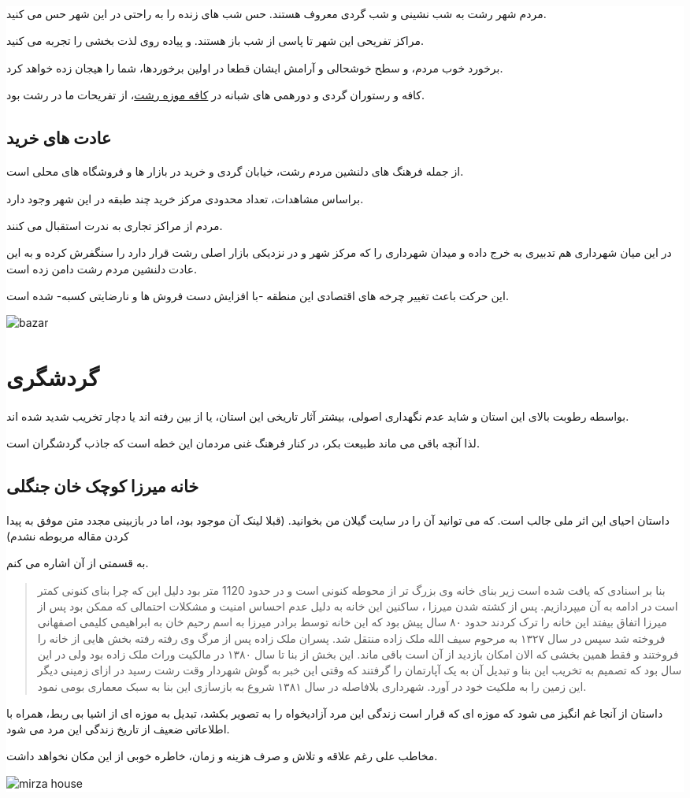 مردم شهر رشت به شب نشینی و شب گردی معروف هستند. حس شب های زنده را به راحتی در این شهر حس می کنید.

مراکز تفریحی این شهر تا پاسی از شب باز هستند. و پیاده روی لذت بخشی را تجربه می کنید.

برخورد خوب مردم، و سطح خوشحالی و آرامش ایشان قطعا در اولین برخوردها، شما را هیجان زده خواهد کرد.

کافه و رستوران گردی و دورهمی های شبانه در [کافه موزه رشت](https://www.instagram.com/rashtmuseumcafe)، از تفریحات ما در رشت بود.

## عادت های خرید

از جمله فرهنگ های دلنشین مردم رشت، خیابان گردی و خرید در بازار ها و فروشگاه های محلی است.

براساس مشاهدات، تعداد محدودی مرکز خرید چند طبقه در این شهر وجود دارد.

مردم از مراکز تجاری به ندرت استقبال می کنند.

در این میان شهرداری هم تدبیری به خرج داده و میدان شهرداری را که مرکز شهر و در نزدیکی بازار اصلی رشت قرار دارد را سنگفرش کرده و به این عادت دلنشین مردم رشت دامن زده است.

این حرکت باعث تغییر چرخه های اقتصادی این منطقه -با افزایش دست فروش ها و نارضایتی کسبه- شده است.

![bazar](https://blogpics.s3.ir-thr-at1.arvanstorage.com/rasht04.jpeg)

# گردشگری

بواسطه رطوبت بالای این استان و شاید عدم نگهداری اصولی، بیشتر آثار تاریخی این استان، یا از بین رفته اند یا دچار تخریب شدید شده اند.

لذا آنچه باقی می ماند طبیعت بکر، در کنار فرهنگ غنی مردمان این خطه است که جاذب گردشگران است.

## خانه میرزا کوچک خان جنگلی

داستان احیای این اثر ملی جالب است. که می توانید آن را در سایت گیلان من بخوانید. (قبلا لینک آن موجود بود، اما در بازبینی مجدد متن موفق به پیدا کردن مقاله مربوطه نشدم)

به قسمتی از آن اشاره می کنم.
‍‍
>بنا بر اسنادی که یافت شده است زیر بنای خانه وی بزرگ تر از محوطه کنونی است و در حدود 1120 متر بود دلیل این که چرا بنای کنونی کمتر است در ادامه به آن میپردازیم. پس از کشته شدن میرزا ، ساکنین این خانه به دلیل عدم احساس امنیت و مشکلات احتمالی که ممکن بود پس از میرزا اتفاق بیفتد این خانه را ترک کردند حدود ۸۰ سال پیش بود که این خانه توسط برادر میرزا به اسم رحیم خان به ابراهیمی کلیمی اصفهانی فروخته شد سپس در سال ۱۳۲۷ به مرحوم سیف الله ملک زاده منتقل شد. پسران ملک زاده پس از مرگ وی رفته رفته بخش هایی از خانه را فروختند و فقط همین بخشی که الان امکان بازدید از آن است باقی ماند. این بخش از بنا تا سال ۱۳۸۰ در مالکیت وراث ملک زاده بود ولی در این سال بود که تصمیم به تخریب این بنا و تبدیل آن به یک آپارتمان را گرفتند که وقتی این خبر به گوش شهردار وقت رشت رسید در ازای زمینی دیگر این زمین را به ملکیت خود در آورد. شهرداری بلافاصله در سال ۱۳۸۱ شروع به بازسازی این بنا به سبک معماری بومی نمود. 

داستان از آنجا غم انگیز می شود که موزه ای که قرار است زندگی این مرد آزادیخواه را به تصویر بکشد، تبدیل به موزه ای از اشیا بی ربط، همراه با اطلاعاتی ضعیف از تاریخ زندگی این مرد می شود.

مخاطب علی رغم علاقه و تلاش و صرف هزینه و زمان، خاطره خوبی از این مکان نخواهد داشت.

![mirza house](https://blogpics.s3.ir-thr-at1.arvanstorage.com/mirza.jpeg)
